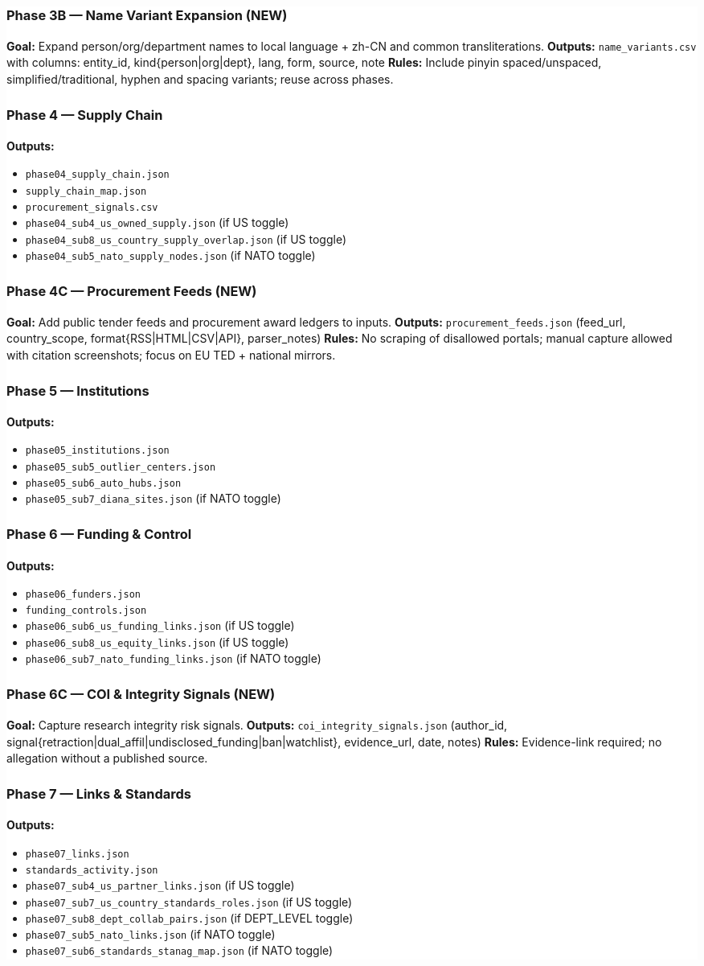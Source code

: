 ### Phase 3B — Name Variant Expansion (NEW)
**Goal:** Expand person/org/department names to local language + zh-CN and common transliterations.
**Outputs:** `name_variants.csv` with columns: entity_id, kind{person|org|dept}, lang, form, source, note
**Rules:** Include pinyin spaced/unspaced, simplified/traditional, hyphen and spacing variants; reuse across phases.

### Phase 4 — Supply Chain
**Outputs:**
- `phase04_supply_chain.json`
- `supply_chain_map.json`
- `procurement_signals.csv`
- `phase04_sub4_us_owned_supply.json` (if US toggle)
- `phase04_sub8_us_country_supply_overlap.json` (if US toggle)
- `phase04_sub5_nato_supply_nodes.json` (if NATO toggle)

### Phase 4C — Procurement Feeds (NEW)
**Goal:** Add public tender feeds and procurement award ledgers to inputs.
**Outputs:** `procurement_feeds.json` (feed_url, country_scope, format{RSS|HTML|CSV|API}, parser_notes)
**Rules:** No scraping of disallowed portals; manual capture allowed with citation screenshots; focus on EU TED + national mirrors.

### Phase 5 — Institutions
**Outputs:**
- `phase05_institutions.json`
- `phase05_sub5_outlier_centers.json`
- `phase05_sub6_auto_hubs.json`
- `phase05_sub7_diana_sites.json` (if NATO toggle)

### Phase 6 — Funding & Control
**Outputs:**
- `phase06_funders.json`
- `funding_controls.json`
- `phase06_sub6_us_funding_links.json` (if US toggle)
- `phase06_sub8_us_equity_links.json` (if US toggle)
- `phase06_sub7_nato_funding_links.json` (if NATO toggle)

### Phase 6C — COI & Integrity Signals (NEW)
**Goal:** Capture research integrity risk signals.
**Outputs:** `coi_integrity_signals.json` (author_id, signal{retraction|dual_affil|undisclosed_funding|ban|watchlist}, evidence_url, date, notes)
**Rules:** Evidence-link required; no allegation without a published source.

### Phase 7 — Links & Standards
**Outputs:**
- `phase07_links.json`
- `standards_activity.json`
- `phase07_sub4_us_partner_links.json` (if US toggle)
- `phase07_sub7_us_country_standards_roles.json` (if US toggle)
- `phase07_sub8_dept_collab_pairs.json` (if DEPT_LEVEL toggle)
- `phase07_sub5_nato_links.json` (if NATO toggle)
- `phase07_sub6_standards_stanag_map.json` (if NATO toggle)
